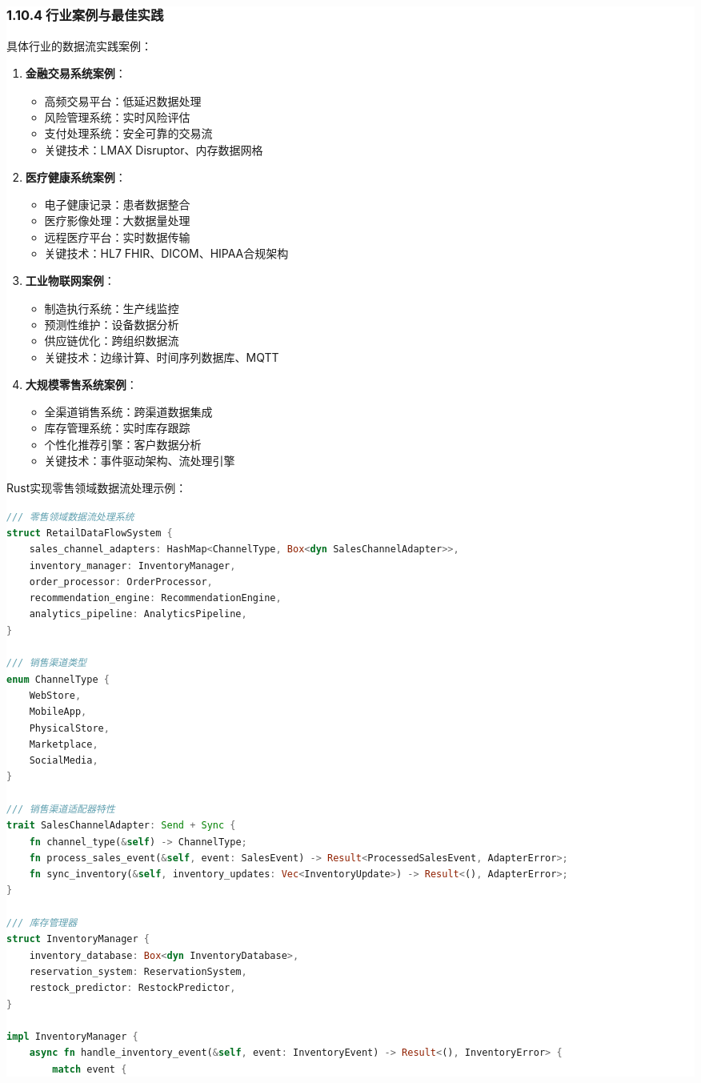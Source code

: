 ### 1.10.4 行业案例与最佳实践

具体行业的数据流实践案例：

1. **金融交易系统案例**：
   - 高频交易平台：低延迟数据处理
   - 风险管理系统：实时风险评估
   - 支付处理系统：安全可靠的交易流
   - 关键技术：LMAX Disruptor、内存数据网格

2. **医疗健康系统案例**：
   - 电子健康记录：患者数据整合
   - 医疗影像处理：大数据量处理
   - 远程医疗平台：实时数据传输
   - 关键技术：HL7 FHIR、DICOM、HIPAA合规架构

3. **工业物联网案例**：
   - 制造执行系统：生产线监控
   - 预测性维护：设备数据分析
   - 供应链优化：跨组织数据流
   - 关键技术：边缘计算、时间序列数据库、MQTT

4. **大规模零售系统案例**：
   - 全渠道销售系统：跨渠道数据集成
   - 库存管理系统：实时库存跟踪
   - 个性化推荐引擎：客户数据分析
   - 关键技术：事件驱动架构、流处理引擎

Rust实现零售领域数据流处理示例：

```rust
/// 零售领域数据流处理系统
struct RetailDataFlowSystem {
    sales_channel_adapters: HashMap<ChannelType, Box<dyn SalesChannelAdapter>>,
    inventory_manager: InventoryManager,
    order_processor: OrderProcessor,
    recommendation_engine: RecommendationEngine,
    analytics_pipeline: AnalyticsPipeline,
}

/// 销售渠道类型
enum ChannelType {
    WebStore,
    MobileApp,
    PhysicalStore,
    Marketplace,
    SocialMedia,
}

/// 销售渠道适配器特性
trait SalesChannelAdapter: Send + Sync {
    fn channel_type(&self) -> ChannelType;
    fn process_sales_event(&self, event: SalesEvent) -> Result<ProcessedSalesEvent, AdapterError>;
    fn sync_inventory(&self, inventory_updates: Vec<InventoryUpdate>) -> Result<(), AdapterError>;
}

/// 库存管理器
struct InventoryManager {
    inventory_database: Box<dyn InventoryDatabase>,
    reservation_system: ReservationSystem,
    restock_predictor: RestockPredictor,
}

impl InventoryManager {
    async fn handle_inventory_event(&self, event: InventoryEvent) -> Result<(), InventoryError> {
        match event {
```